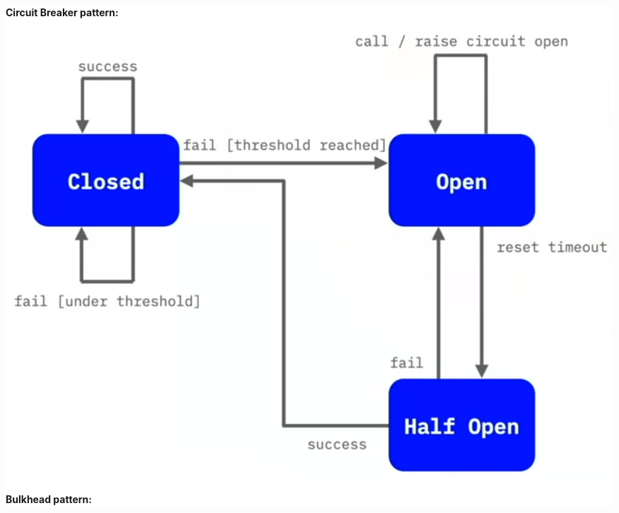 **Circuit Breaker pattern:**

![](assets/Pasted%20image%2020230509112307.png)

**Bulkhead pattern:**
